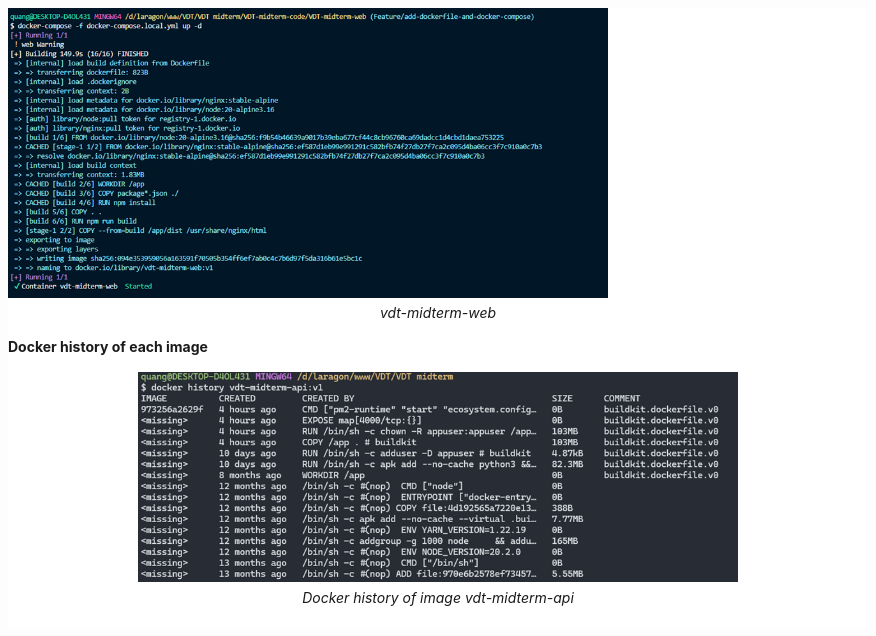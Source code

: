   <img width="600" src="./assets/images/docker-compose-web.png" alt="Docker compose web">
</div>

<div align="center">
  <i>vdt-midterm-web</i>
</div>

**Docker history of each image**

<div align="center">
  <img width="600" src="./assets/images/docker-history-api.png" alt="Docker history api">
</div>

<div align="center">
  <i>Docker history of image vdt-midterm-api</i>
</div>
<br>
